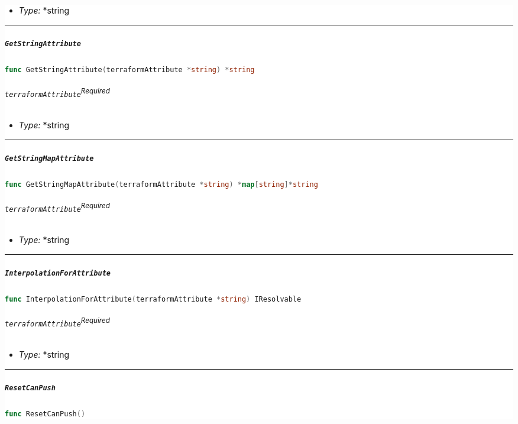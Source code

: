 - *Type:* *string

---

##### `GetStringAttribute` <a name="GetStringAttribute" id="@cdktf/provider-gitlab.deployKey.DeployKey.getStringAttribute"></a>

```go
func GetStringAttribute(terraformAttribute *string) *string
```

###### `terraformAttribute`<sup>Required</sup> <a name="terraformAttribute" id="@cdktf/provider-gitlab.deployKey.DeployKey.getStringAttribute.parameter.terraformAttribute"></a>

- *Type:* *string

---

##### `GetStringMapAttribute` <a name="GetStringMapAttribute" id="@cdktf/provider-gitlab.deployKey.DeployKey.getStringMapAttribute"></a>

```go
func GetStringMapAttribute(terraformAttribute *string) *map[string]*string
```

###### `terraformAttribute`<sup>Required</sup> <a name="terraformAttribute" id="@cdktf/provider-gitlab.deployKey.DeployKey.getStringMapAttribute.parameter.terraformAttribute"></a>

- *Type:* *string

---

##### `InterpolationForAttribute` <a name="InterpolationForAttribute" id="@cdktf/provider-gitlab.deployKey.DeployKey.interpolationForAttribute"></a>

```go
func InterpolationForAttribute(terraformAttribute *string) IResolvable
```

###### `terraformAttribute`<sup>Required</sup> <a name="terraformAttribute" id="@cdktf/provider-gitlab.deployKey.DeployKey.interpolationForAttribute.parameter.terraformAttribute"></a>

- *Type:* *string

---

##### `ResetCanPush` <a name="ResetCanPush" id="@cdktf/provider-gitlab.deployKey.DeployKey.resetCanPush"></a>

```go
func ResetCanPush()
```
